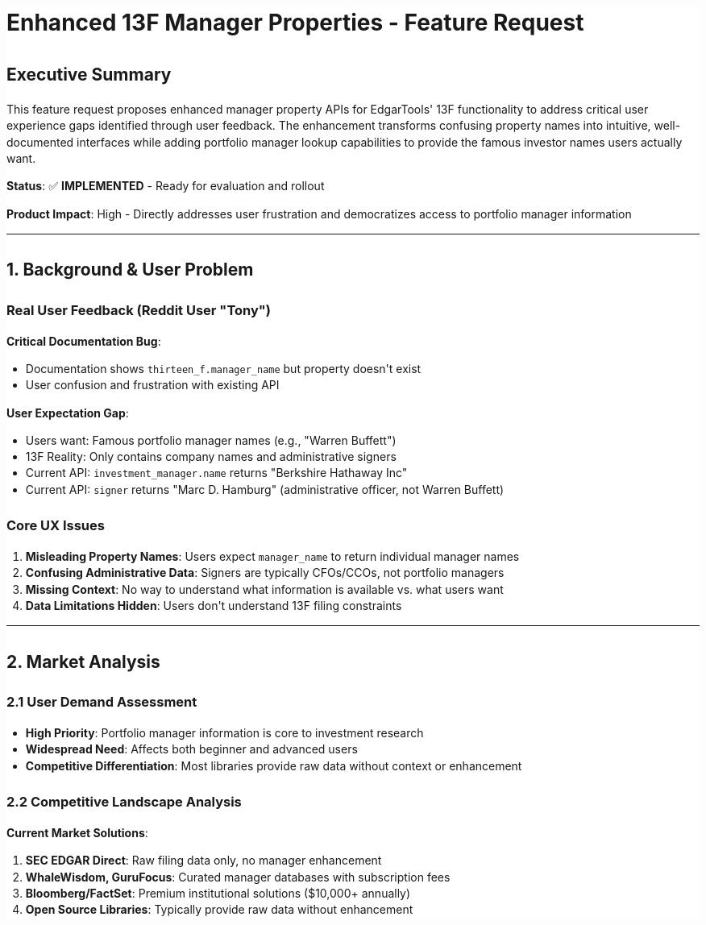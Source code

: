 # Enhanced 13F Manager Properties - Feature Request

## Executive Summary

This feature request proposes enhanced manager property APIs for EdgarTools' 13F functionality to address critical user experience gaps identified through user feedback. The enhancement transforms confusing property names into intuitive, well-documented interfaces while adding portfolio manager lookup capabilities to provide the famous investor names users actually want.

**Status**: ✅ **IMPLEMENTED** - Ready for evaluation and rollout

**Product Impact**: High - Directly addresses user frustration and democratizes access to portfolio manager information

---

## 1. Background & User Problem

### Real User Feedback (Reddit User "Tony")

**Critical Documentation Bug**: 
- Documentation shows `thirteen_f.manager_name` but property doesn't exist
- User confusion and frustration with existing API

**User Expectation Gap**:
- Users want: Famous portfolio manager names (e.g., "Warren Buffett") 
- 13F Reality: Only contains company names and administrative signers
- Current API: `investment_manager.name` returns "Berkshire Hathaway Inc"
- Current API: `signer` returns "Marc D. Hamburg" (administrative officer, not Warren Buffett)

### Core UX Issues
1. **Misleading Property Names**: Users expect `manager_name` to return individual manager names
2. **Confusing Administrative Data**: Signers are typically CFOs/CCOs, not portfolio managers
3. **Missing Context**: No way to understand what information is available vs. what users want
4. **Data Limitations Hidden**: Users don't understand 13F filing constraints

---

## 2. Market Analysis

### 2.1 User Demand Assessment
- **High Priority**: Portfolio manager information is core to investment research
- **Widespread Need**: Affects both beginner and advanced users
- **Competitive Differentiation**: Most libraries provide raw data without context or enhancement

### 2.2 Competitive Landscape Analysis

**Current Market Solutions**:
1. **SEC EDGAR Direct**: Raw filing data only, no manager enhancement
2. **WhaleWisdom, GuruFocus**: Curated manager databases with subscription fees
3. **Bloomberg/FactSet**: Premium institutional solutions ($10,000+ annually)
4. **Open Source Libraries**: Typically provide raw data without enhancement
